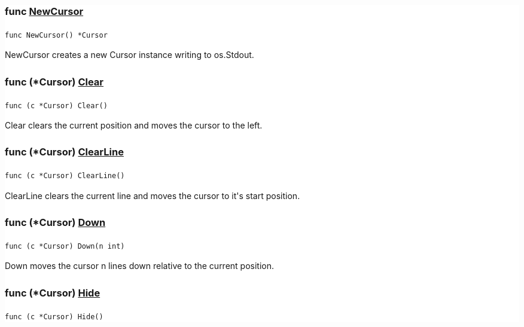 
### func [NewCursor](https://github.com/atomicgo/cursor/blob/main/cursor.go#L14)



```
func NewCursor() *Cursor
```



NewCursor creates a new Cursor instance writing to os.Stdout.



### func (*Cursor) [Clear](https://github.com/atomicgo/cursor/blob/main/cursor_other.go#L65)



```
func (c *Cursor) Clear()
```



Clear clears the current position and moves the cursor to the left.



### func (*Cursor) [ClearLine](https://github.com/atomicgo/cursor/blob/main/cursor_other.go#L60)



```
func (c *Cursor) ClearLine()
```



ClearLine clears the current line and moves the cursor to it's start position.



### func (*Cursor) [Down](https://github.com/atomicgo/cursor/blob/main/cursor_other.go#L18)



```
func (c *Cursor) Down(n int)
```



Down moves the cursor n lines down relative to the current position.



### func (*Cursor) [Hide](https://github.com/atomicgo/cursor/blob/main/cursor_other.go#L55)



```
func (c *Cursor) Hide()
```
